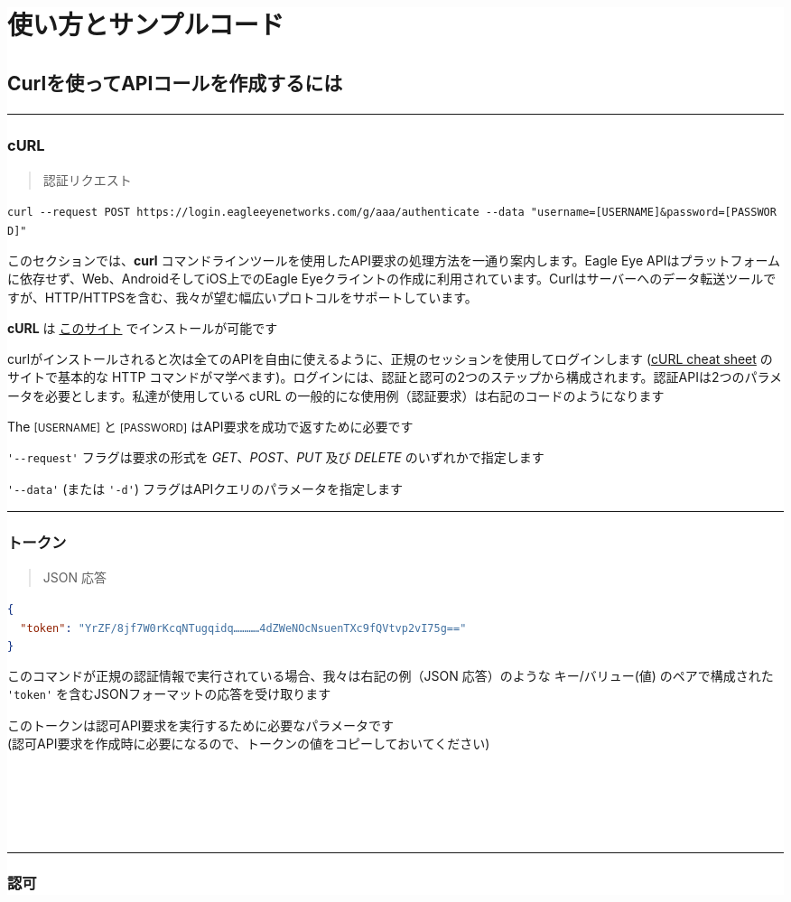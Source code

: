 # 使い方とサンプルコード


## Curlを使ってAPIコールを作成するには


---

### cURL

> 認証リクエスト

```shell
curl --request POST https://login.eagleeyenetworks.com/g/aaa/authenticate --data "username=[USERNAME]&password=[PASSWORD]"
```

このセクションでは、**curl** コマンドラインツールを使用したAPI要求の処理方法を一通り案内します。Eagle Eye APIはプラットフォームに依存せず、Web、AndroidそしてiOS上でのEagle Eyeクライントの作成に利用されています。Curlはサーバーへのデータ転送ツールですが、HTTP/HTTPSを含む、我々が望む幅広いプロトコルをサポートしています。

**cURL** は [このサイト](http://curl.haxx.se) でインストールが可能です

curlがインストールされると次は全てのAPIを自由に使えるように、正規のセッションを使用してログインします ([cURL cheat sheet](https://ec.haxx.se/http-cheatsheet.html#curl-cheat-sheet) のサイトで基本的な HTTP コマンドがマ学べます)。ログインには、認証と認可の2つのステップから構成されます。認証APIは2つのパラメータを必要とします。私達が使用している cURL の一般的にな使用例（認証要求）は右記のコードのようになります

<aside class="notice">The <small>[USERNAME]</small> と <small>[PASSWORD]</small> はAPI要求を成功で返すために必要です</aside>

`'--request'` フラグは要求の形式を *GET*、*POST*、*PUT* 及び *DELETE* のいずれかで指定します

`'--data'` (または `'-d'`) フラグはAPIクエリのパラメータを指定します

---

### トークン

> JSON 応答

```json
{
  "token": "YrZF/8jf7W0rKcqNTugqidq…………4dZWeNOcNsuenTXc9fQVtvp2vI75g=="
}
```

このコマンドが正規の認証情報で実行されている場合、我々は右記の例（JSON 応答）のような キー/バリュー(値) のペアで構成された `'token'` を含むJSONフォーマットの応答を受け取ります

このトークンは認可API要求を実行するために必要なパラメータです
<br>(認可API要求を作成時に必要になるので、トークンの値をコピーしておいてください)

<br><br><br><br>

---

### 認可
